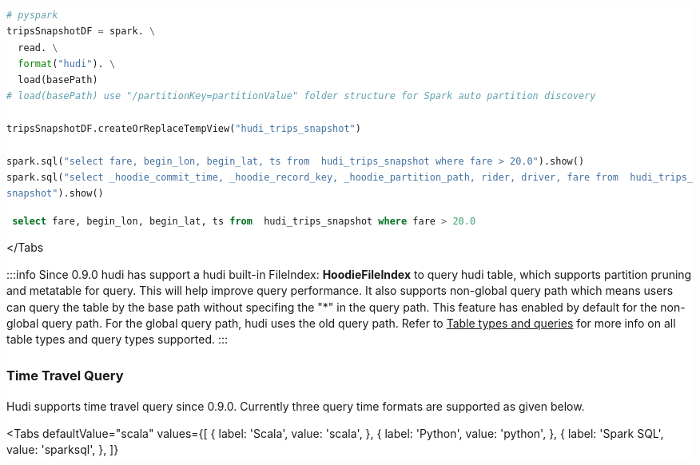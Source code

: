 ```python
# pyspark
tripsSnapshotDF = spark. \
  read. \
  format("hudi"). \
  load(basePath)
# load(basePath) use "/partitionKey=partitionValue" folder structure for Spark auto partition discovery

tripsSnapshotDF.createOrReplaceTempView("hudi_trips_snapshot")

spark.sql("select fare, begin_lon, begin_lat, ts from  hudi_trips_snapshot where fare > 20.0").show()
spark.sql("select _hoodie_commit_time, _hoodie_record_key, _hoodie_partition_path, rider, driver, fare from  hudi_trips_snapshot").show()
```
</TabItem>
<TabItem value="sparksql">

```sql
 select fare, begin_lon, begin_lat, ts from  hudi_trips_snapshot where fare > 20.0
```
</TabItem>

</Tabs
>

:::info
Since 0.9.0 hudi has support a hudi built-in FileIndex: **HoodieFileIndex** to query hudi table,
which supports partition pruning and metatable for query. This will help improve query performance.
It also supports non-global query path which means users can query the table by the base path without
specifing the "*" in the query path. This feature has enabled by default for the non-global query path.
For the global query path, hudi uses the old query path.
Refer to [Table types and queries](/docs/concepts#table-types--queries) for more info on all table types and query types supported.
:::

### Time Travel Query

Hudi supports time travel query since 0.9.0. Currently three query time formats are supported as given below.

<Tabs
defaultValue="scala"
values={[
{ label: 'Scala', value: 'scala', },
{ label: 'Python', value: 'python', },
{ label: 'Spark SQL', value: 'sparksql', },
]}
>

<TabItem value="scala">
